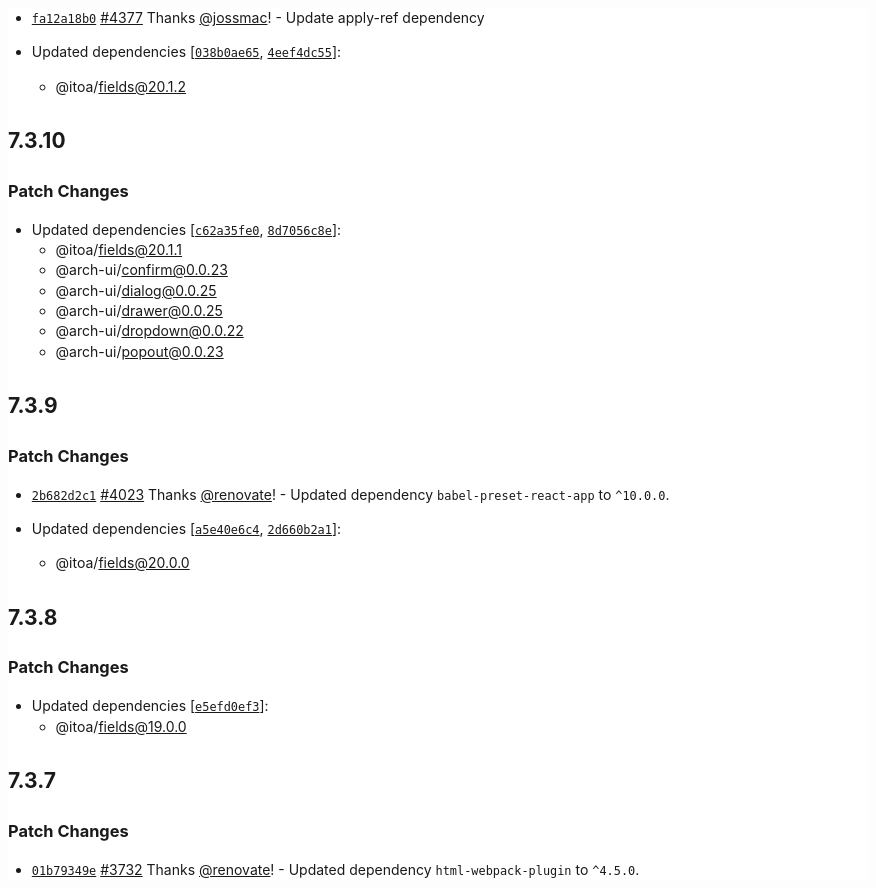 - [`fa12a18b0`](https://github.com/itoa-vn/itoacommit/fa12a18b077367563b1b69db55274e47a1bd5027) [#4377](https://github.com/itoa-vn/itoapull/4377) Thanks [@jossmac](https://github.com/jossmac)! - Update apply-ref dependency

- Updated dependencies [[`038b0ae65`](https://github.com/itoa-vn/itoacommit/038b0ae6586f8673de22046842b2ef993b0e1937), [`4eef4dc55`](https://github.com/itoa-vn/itoacommit/4eef4dc5587cc06f08ead5d5d05db2e9a786b8bc)]:
  - @itoa/fields@20.1.2

## 7.3.10

### Patch Changes

- Updated dependencies [[`c62a35fe0`](https://github.com/itoa-vn/itoacommit/c62a35fe0834ec60e2472b22feedda539d18a918), [`8d7056c8e`](https://github.com/itoa-vn/itoacommit/8d7056c8ed8d4fccfd61e64fc5fc2caf65899cee)]:
  - @itoa/fields@20.1.1
  - @arch-ui/confirm@0.0.23
  - @arch-ui/dialog@0.0.25
  - @arch-ui/drawer@0.0.25
  - @arch-ui/dropdown@0.0.22
  - @arch-ui/popout@0.0.23

## 7.3.9

### Patch Changes

- [`2b682d2c1`](https://github.com/itoa-vn/itoacommit/2b682d2c1b6dc798a8913e4d2e09767c7a2980ac) [#4023](https://github.com/itoa-vn/itoapull/4023) Thanks [@renovate](https://github.com/apps/renovate)! - Updated dependency `babel-preset-react-app` to `^10.0.0`.

- Updated dependencies [[`a5e40e6c4`](https://github.com/itoa-vn/itoacommit/a5e40e6c4af1ab38cc2079a0f6e27d39d6b7d546), [`2d660b2a1`](https://github.com/itoa-vn/itoacommit/2d660b2a1dd013787e022cad3a0c70dbe08c60da)]:
  - @itoa/fields@20.0.0

## 7.3.8

### Patch Changes

- Updated dependencies [[`e5efd0ef3`](https://github.com/itoa-vn/itoacommit/e5efd0ef3d6943534cb6c728afe5dbf0caf43e74)]:
  - @itoa/fields@19.0.0

## 7.3.7

### Patch Changes

- [`01b79349e`](https://github.com/itoa-vn/itoacommit/01b79349e625870193933aa044bdf27f8c75753e) [#3732](https://github.com/itoa-vn/itoapull/3732) Thanks [@renovate](https://github.com/apps/renovate)! - Updated dependency `html-webpack-plugin` to `^4.5.0`.
